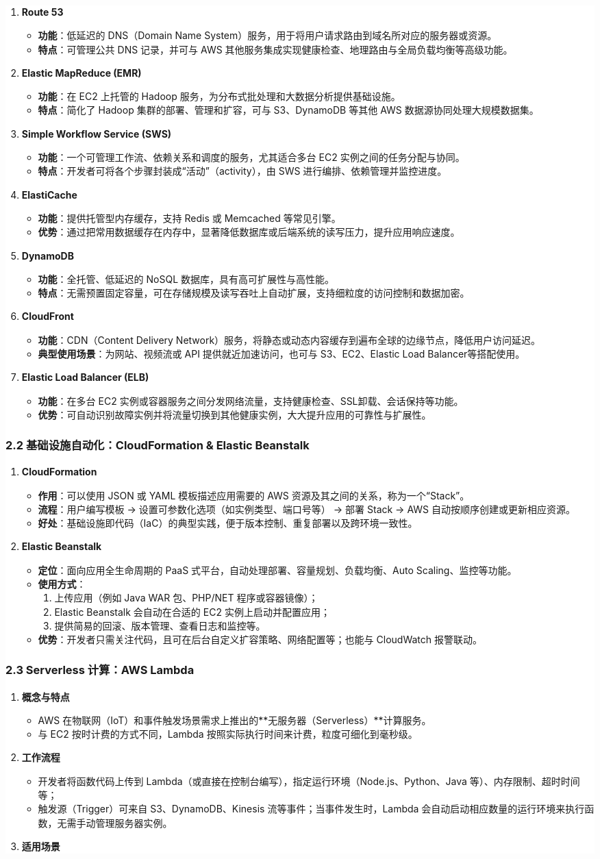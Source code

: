1.  **Route 53**
    
    *   **功能**：低延迟的 DNS（Domain Name System）服务，用于将用户请求路由到域名所对应的服务器或资源。
    *   **特点**：可管理公共 DNS 记录，并可与 AWS 其他服务集成实现健康检查、地理路由与全局负载均衡等高级功能。
2.  **Elastic MapReduce (EMR)**
    
    *   **功能**：在 EC2 上托管的 Hadoop 服务，为分布式批处理和大数据分析提供基础设施。
    *   **特点**：简化了 Hadoop 集群的部署、管理和扩容，可与 S3、DynamoDB 等其他 AWS 数据源协同处理大规模数据集。
3.  **Simple Workflow Service (SWS)**
    
    *   **功能**：一个可管理工作流、依赖关系和调度的服务，尤其适合多台 EC2 实例之间的任务分配与协同。
    *   **特点**：开发者可将各个步骤封装成“活动”（activity），由 SWS 进行编排、依赖管理并监控进度。
4.  **ElastiCache**
    
    *   **功能**：提供托管型内存缓存，支持 Redis 或 Memcached 等常见引擎。
    *   **优势**：通过把常用数据缓存在内存中，显著降低数据库或后端系统的读写压力，提升应用响应速度。
5.  **DynamoDB**
    
    *   **功能**：全托管、低延迟的 NoSQL 数据库，具有高可扩展性与高性能。
    *   **特点**：无需预置固定容量，可在存储规模及读写吞吐上自动扩展，支持细粒度的访问控制和数据加密。
6.  **CloudFront**
    
    *   **功能**：CDN（Content Delivery Network）服务，将静态或动态内容缓存到遍布全球的边缘节点，降低用户访问延迟。
    *   **典型使用场景**：为网站、视频流或 API 提供就近加速访问，也可与 S3、EC2、Elastic Load Balancer等搭配使用。
7.  **Elastic Load Balancer (ELB)**
    
    *   **功能**：在多台 EC2 实例或容器服务之间分发网络流量，支持健康检查、SSL卸载、会话保持等功能。
    *   **优势**：可自动识别故障实例并将流量切换到其他健康实例，大大提升应用的可靠性与扩展性。

### 2.2 基础设施自动化：CloudFormation & Elastic Beanstalk

1.  **CloudFormation**
    
    *   **作用**：可以使用 JSON 或 YAML 模板描述应用需要的 AWS 资源及其之间的关系，称为一个“Stack”。
    *   **流程**：用户编写模板 → 设置可参数化选项（如实例类型、端口号等） → 部署 Stack → AWS 自动按顺序创建或更新相应资源。
    *   **好处**：基础设施即代码（IaC）的典型实践，便于版本控制、重复部署以及跨环境一致性。
2.  **Elastic Beanstalk**
    
    *   **定位**：面向应用全生命周期的 PaaS 式平台，自动处理部署、容量规划、负载均衡、Auto Scaling、监控等功能。
    *   **使用方式**：
        1.  上传应用（例如 Java WAR 包、PHP/NET 程序或容器镜像）；
        2.  Elastic Beanstalk 会自动在合适的 EC2 实例上启动并配置应用；
        3.  提供简易的回滚、版本管理、查看日志和监控等。
    *   **优势**：开发者只需关注代码，且可在后台自定义扩容策略、网络配置等；也能与 CloudWatch 报警联动。

### 2.3 Serverless 计算：AWS Lambda

1.  **概念与特点**
    
    *   AWS 在物联网（IoT）和事件触发场景需求上推出的\*\*无服务器（Serverless）\*\*计算服务。
    *   与 EC2 按时计费的方式不同，Lambda 按照实际执行时间来计费，粒度可细化到毫秒级。
2.  **工作流程**
    
    *   开发者将函数代码上传到 Lambda（或直接在控制台编写），指定运行环境（Node.js、Python、Java 等）、内存限制、超时时间等；
    *   触发源（Trigger）可来自 S3、DynamoDB、Kinesis 流等事件；当事件发生时，Lambda 会自动启动相应数量的运行环境来执行函数，无需手动管理服务器实例。
3.  **适用场景**
    